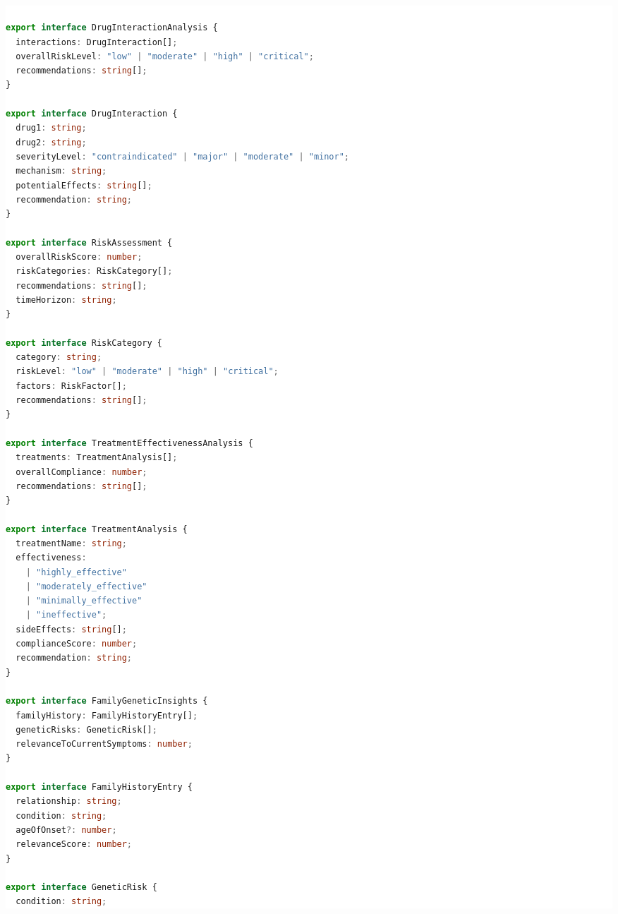 ```typescript

export interface DrugInteractionAnalysis {
  interactions: DrugInteraction[];
  overallRiskLevel: "low" | "moderate" | "high" | "critical";
  recommendations: string[];
}

export interface DrugInteraction {
  drug1: string;
  drug2: string;
  severityLevel: "contraindicated" | "major" | "moderate" | "minor";
  mechanism: string;
  potentialEffects: string[];
  recommendation: string;
}

export interface RiskAssessment {
  overallRiskScore: number;
  riskCategories: RiskCategory[];
  recommendations: string[];
  timeHorizon: string;
}

export interface RiskCategory {
  category: string;
  riskLevel: "low" | "moderate" | "high" | "critical";
  factors: RiskFactor[];
  recommendations: string[];
}

export interface TreatmentEffectivenessAnalysis {
  treatments: TreatmentAnalysis[];
  overallCompliance: number;
  recommendations: string[];
}

export interface TreatmentAnalysis {
  treatmentName: string;
  effectiveness:
    | "highly_effective"
    | "moderately_effective"
    | "minimally_effective"
    | "ineffective";
  sideEffects: string[];
  complianceScore: number;
  recommendation: string;
}

export interface FamilyGeneticInsights {
  familyHistory: FamilyHistoryEntry[];
  geneticRisks: GeneticRisk[];
  relevanceToCurrentSymptoms: number;
}

export interface FamilyHistoryEntry {
  relationship: string;
  condition: string;
  ageOfOnset?: number;
  relevanceScore: number;
}

export interface GeneticRisk {
  condition: string;
```